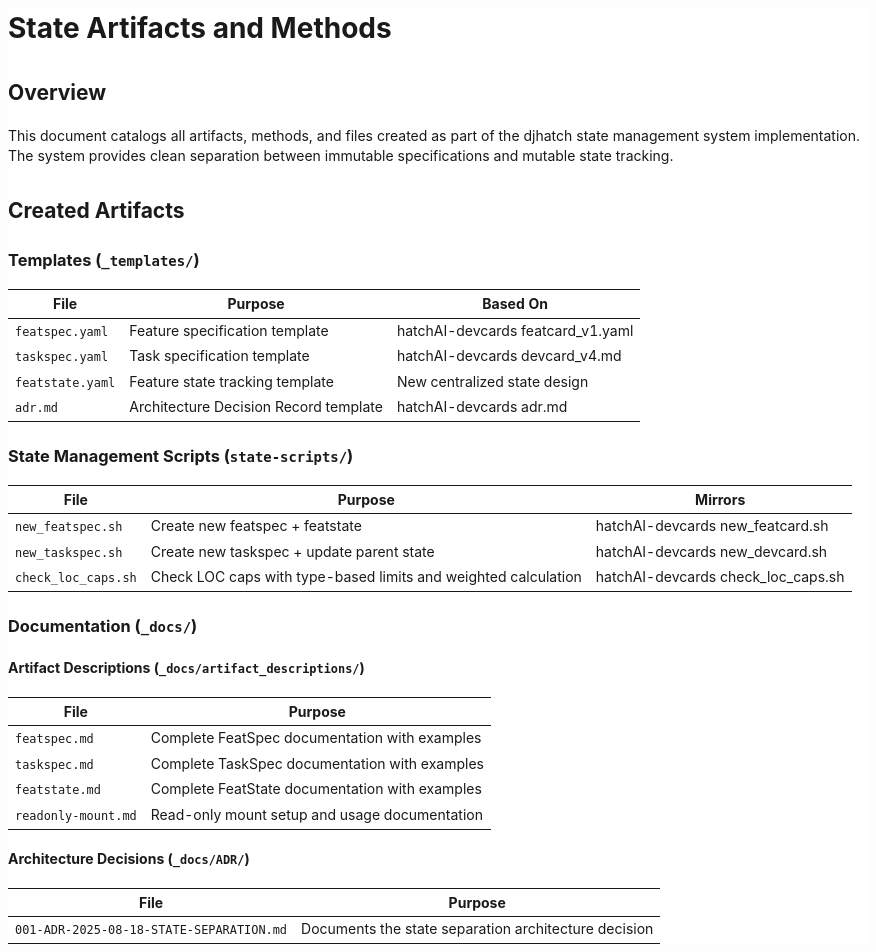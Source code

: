 # State Artifacts and Methods

## Overview
This document catalogs all artifacts, methods, and files created as part of the djhatch state management system implementation. The system provides clean separation between immutable specifications and mutable state tracking.

## Created Artifacts

### Templates (`_templates/`)

| File | Purpose | Based On |
|------|---------|----------|
| `featspec.yaml` | Feature specification template | hatchAI-devcards featcard_v1.yaml |
| `taskspec.yaml` | Task specification template | hatchAI-devcards devcard_v4.md |
| `featstate.yaml` | Feature state tracking template | New centralized state design |
| `adr.md` | Architecture Decision Record template | hatchAI-devcards adr.md |

### State Management Scripts (`state-scripts/`)

| File | Purpose | Mirrors |
|------|---------|---------|
| `new_featspec.sh` | Create new featspec + featstate | hatchAI-devcards new_featcard.sh |
| `new_taskspec.sh` | Create new taskspec + update parent state | hatchAI-devcards new_devcard.sh |
| `check_loc_caps.sh` | Check LOC caps with type-based limits and weighted calculation | hatchAI-devcards check_loc_caps.sh |

### Documentation (`_docs/`)

#### Artifact Descriptions (`_docs/artifact_descriptions/`)
| File | Purpose |
|------|---------|
| `featspec.md` | Complete FeatSpec documentation with examples |
| `taskspec.md` | Complete TaskSpec documentation with examples |
| `featstate.md` | Complete FeatState documentation with examples |
| `readonly-mount.md` | Read-only mount setup and usage documentation |

#### Architecture Decisions (`_docs/ADR/`)
| File | Purpose |
|------|---------|
| `001-ADR-2025-08-18-STATE-SEPARATION.md` | Documents the state separation architecture decision |
